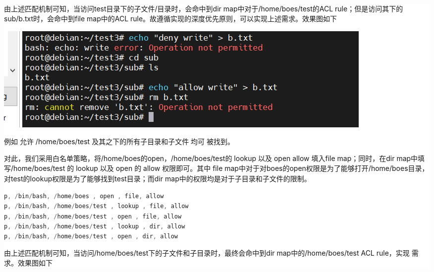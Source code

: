 由上述匹配机制可知，当访问test目录下的子文件/目录时，会命中到dir map中对于/home/boes/test的ACL rule；但是访问其下的sub/b.txt时，会命中到file map中的ACL rule。故遵循实现的深度优先原则，可以实现上述需求。效果图如下

![](../images/test-write.png)

例如 允许 /home/boes/test 及其之下的所有子目录和子文件 均可 被找到。

对此，我们采用白名单策略，将/home/boes的open，/home/boes/test的 lookup 以及 open allow 填入file map；同时，在dir map中填写/home/boes/test 的 lookup 以及 open 的 allow 权限即可。其中 file map中对于对boes的open权限是为了能够打开/home/boes目录，对test的lookup权限是为了能够找到test目录；而dir map中的权限均是对于子目录和子文件的限制。

```c
p, /bin/bash, /home/boes , open , file, allow
p, /bin/bash, /home/boes/test , lookup , file, allow
p, /bin/bash, /home/boes/test , open , file, allow
p, /bin/bash, /home/boes/test , lookup , dir, allow
p, /bin/bash, /home/boes/test , open , dir, allow
```

由上述匹配机制可知，当访问/home/boes/test下的子文件和子目录时，最终会命中到dir map中的/home/boes/test ACL rule，实现
需求。效果图如下
